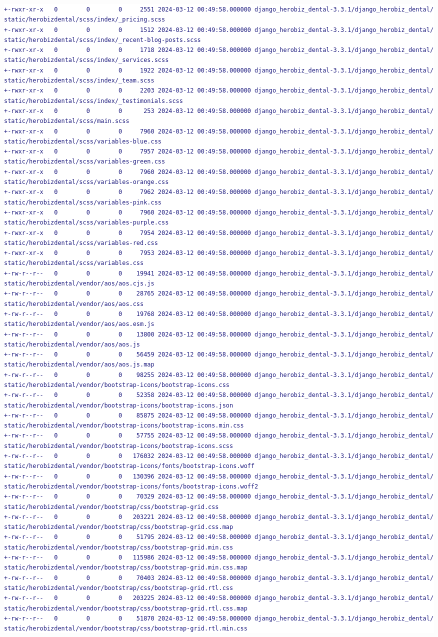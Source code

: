 ```diff
+-rwxr-xr-x   0        0        0     2551 2024-03-12 00:49:58.000000 django_herobiz_dental-3.3.1/django_herobiz_dental/static/herobizdental/scss/index/_pricing.scss
+-rwxr-xr-x   0        0        0     1512 2024-03-12 00:49:58.000000 django_herobiz_dental-3.3.1/django_herobiz_dental/static/herobizdental/scss/index/_recent-blog-posts.scss
+-rwxr-xr-x   0        0        0     1718 2024-03-12 00:49:58.000000 django_herobiz_dental-3.3.1/django_herobiz_dental/static/herobizdental/scss/index/_services.scss
+-rwxr-xr-x   0        0        0     1922 2024-03-12 00:49:58.000000 django_herobiz_dental-3.3.1/django_herobiz_dental/static/herobizdental/scss/index/_team.scss
+-rwxr-xr-x   0        0        0     2203 2024-03-12 00:49:58.000000 django_herobiz_dental-3.3.1/django_herobiz_dental/static/herobizdental/scss/index/_testimonials.scss
+-rwxr-xr-x   0        0        0      253 2024-03-12 00:49:58.000000 django_herobiz_dental-3.3.1/django_herobiz_dental/static/herobizdental/scss/main.scss
+-rwxr-xr-x   0        0        0     7960 2024-03-12 00:49:58.000000 django_herobiz_dental-3.3.1/django_herobiz_dental/static/herobizdental/scss/variables-blue.css
+-rwxr-xr-x   0        0        0     7957 2024-03-12 00:49:58.000000 django_herobiz_dental-3.3.1/django_herobiz_dental/static/herobizdental/scss/variables-green.css
+-rwxr-xr-x   0        0        0     7960 2024-03-12 00:49:58.000000 django_herobiz_dental-3.3.1/django_herobiz_dental/static/herobizdental/scss/variables-orange.css
+-rwxr-xr-x   0        0        0     7962 2024-03-12 00:49:58.000000 django_herobiz_dental-3.3.1/django_herobiz_dental/static/herobizdental/scss/variables-pink.css
+-rwxr-xr-x   0        0        0     7960 2024-03-12 00:49:58.000000 django_herobiz_dental-3.3.1/django_herobiz_dental/static/herobizdental/scss/variables-purple.css
+-rwxr-xr-x   0        0        0     7954 2024-03-12 00:49:58.000000 django_herobiz_dental-3.3.1/django_herobiz_dental/static/herobizdental/scss/variables-red.css
+-rwxr-xr-x   0        0        0     7953 2024-03-12 00:49:58.000000 django_herobiz_dental-3.3.1/django_herobiz_dental/static/herobizdental/scss/variables.css
+-rw-r--r--   0        0        0    19941 2024-03-12 00:49:58.000000 django_herobiz_dental-3.3.1/django_herobiz_dental/static/herobizdental/vendor/aos/aos.cjs.js
+-rw-r--r--   0        0        0    28765 2024-03-12 00:49:58.000000 django_herobiz_dental-3.3.1/django_herobiz_dental/static/herobizdental/vendor/aos/aos.css
+-rw-r--r--   0        0        0    19768 2024-03-12 00:49:58.000000 django_herobiz_dental-3.3.1/django_herobiz_dental/static/herobizdental/vendor/aos/aos.esm.js
+-rw-r--r--   0        0        0    13800 2024-03-12 00:49:58.000000 django_herobiz_dental-3.3.1/django_herobiz_dental/static/herobizdental/vendor/aos/aos.js
+-rw-r--r--   0        0        0    56459 2024-03-12 00:49:58.000000 django_herobiz_dental-3.3.1/django_herobiz_dental/static/herobizdental/vendor/aos/aos.js.map
+-rw-r--r--   0        0        0    98255 2024-03-12 00:49:58.000000 django_herobiz_dental-3.3.1/django_herobiz_dental/static/herobizdental/vendor/bootstrap-icons/bootstrap-icons.css
+-rw-r--r--   0        0        0    52358 2024-03-12 00:49:58.000000 django_herobiz_dental-3.3.1/django_herobiz_dental/static/herobizdental/vendor/bootstrap-icons/bootstrap-icons.json
+-rw-r--r--   0        0        0    85875 2024-03-12 00:49:58.000000 django_herobiz_dental-3.3.1/django_herobiz_dental/static/herobizdental/vendor/bootstrap-icons/bootstrap-icons.min.css
+-rw-r--r--   0        0        0    57755 2024-03-12 00:49:58.000000 django_herobiz_dental-3.3.1/django_herobiz_dental/static/herobizdental/vendor/bootstrap-icons/bootstrap-icons.scss
+-rw-r--r--   0        0        0   176032 2024-03-12 00:49:58.000000 django_herobiz_dental-3.3.1/django_herobiz_dental/static/herobizdental/vendor/bootstrap-icons/fonts/bootstrap-icons.woff
+-rw-r--r--   0        0        0   130396 2024-03-12 00:49:58.000000 django_herobiz_dental-3.3.1/django_herobiz_dental/static/herobizdental/vendor/bootstrap-icons/fonts/bootstrap-icons.woff2
+-rw-r--r--   0        0        0    70329 2024-03-12 00:49:58.000000 django_herobiz_dental-3.3.1/django_herobiz_dental/static/herobizdental/vendor/bootstrap/css/bootstrap-grid.css
+-rw-r--r--   0        0        0   203221 2024-03-12 00:49:58.000000 django_herobiz_dental-3.3.1/django_herobiz_dental/static/herobizdental/vendor/bootstrap/css/bootstrap-grid.css.map
+-rw-r--r--   0        0        0    51795 2024-03-12 00:49:58.000000 django_herobiz_dental-3.3.1/django_herobiz_dental/static/herobizdental/vendor/bootstrap/css/bootstrap-grid.min.css
+-rw-r--r--   0        0        0   115986 2024-03-12 00:49:58.000000 django_herobiz_dental-3.3.1/django_herobiz_dental/static/herobizdental/vendor/bootstrap/css/bootstrap-grid.min.css.map
+-rw-r--r--   0        0        0    70403 2024-03-12 00:49:58.000000 django_herobiz_dental-3.3.1/django_herobiz_dental/static/herobizdental/vendor/bootstrap/css/bootstrap-grid.rtl.css
+-rw-r--r--   0        0        0   203225 2024-03-12 00:49:58.000000 django_herobiz_dental-3.3.1/django_herobiz_dental/static/herobizdental/vendor/bootstrap/css/bootstrap-grid.rtl.css.map
+-rw-r--r--   0        0        0    51870 2024-03-12 00:49:58.000000 django_herobiz_dental-3.3.1/django_herobiz_dental/static/herobizdental/vendor/bootstrap/css/bootstrap-grid.rtl.min.css
```